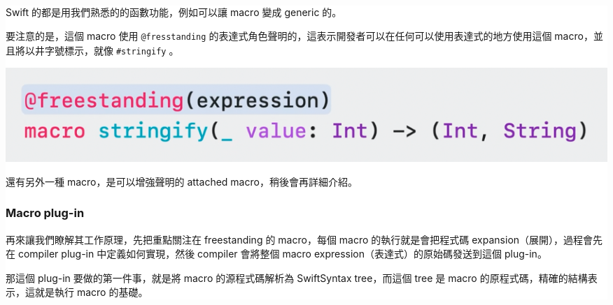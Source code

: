 Swift 的都是用我們熟悉的的函數功能，例如可以讓 macro 變成 generic 的。

要注意的是，這個 macro 使用 `@fresstanding` 的表達式角色聲明的，這表示開發者可以在任何可以使用表達式的地方使用這個 macro，並且將以井字號標示，就像 `#stringify` 。

![Screenshot 2025-01-06 at 10.42.52.png?raw=true](https://github.com/chengyang1380/ProgrammingNotes/blob/main/Images/WWDC/WWDC23/Write%20Swift%20macros/Screenshot_2025-01-06_at_10.42.52.png?raw=true)

還有另外一種 macro，是可以增強聲明的 attached macro，稍後會再詳細介紹。

### Macro plug-in

再來讓我們瞭解其工作原理，先把重點關注在 freestanding 的 macro，每個 macro 的執行就是會把程式碼 expansion（展開），過程會先在 compiler plug-in 中定義如何實現，然後 compiler 會將整個 macro expression（表達式）的原始碼發送到這個 plug-in。

那這個 plug-in 要做的第一件事，就是將 macro 的源程式碼解析為 SwiftSyntax tree，而這個 tree 是 macro 的原程式碼，精確的結構表示，這就是執行 macro 的基礎。
